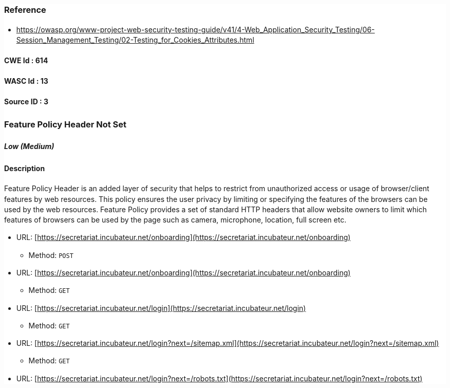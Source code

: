 ### Reference
* https://owasp.org/www-project-web-security-testing-guide/v41/4-Web_Application_Security_Testing/06-Session_Management_Testing/02-Testing_for_Cookies_Attributes.html

  
#### CWE Id : 614
  
#### WASC Id : 13
  
#### Source ID : 3

  
  
  
  
### Feature Policy Header Not Set
##### Low (Medium)
  
  
  
  
#### Description
<p>Feature Policy Header is an added layer of security that helps to restrict from unauthorized access or usage of browser/client features by web resources. This policy ensures the user privacy by limiting or specifying the features of the browsers can be used by the web resources. Feature Policy provides a set of standard HTTP headers that allow website owners to limit which features of browsers can be used by the page such as camera, microphone, location, full screen etc.</p>
  
  
  
* URL: [https://secretariat.incubateur.net/onboarding](https://secretariat.incubateur.net/onboarding)
  
  
  * Method: `POST`
  
  
  
  
* URL: [https://secretariat.incubateur.net/onboarding](https://secretariat.incubateur.net/onboarding)
  
  
  * Method: `GET`
  
  
  
  
* URL: [https://secretariat.incubateur.net/login](https://secretariat.incubateur.net/login)
  
  
  * Method: `GET`
  
  
  
  
* URL: [https://secretariat.incubateur.net/login?next=/sitemap.xml](https://secretariat.incubateur.net/login?next=/sitemap.xml)
  
  
  * Method: `GET`
  
  
  
  
* URL: [https://secretariat.incubateur.net/login?next=/robots.txt](https://secretariat.incubateur.net/login?next=/robots.txt)
  